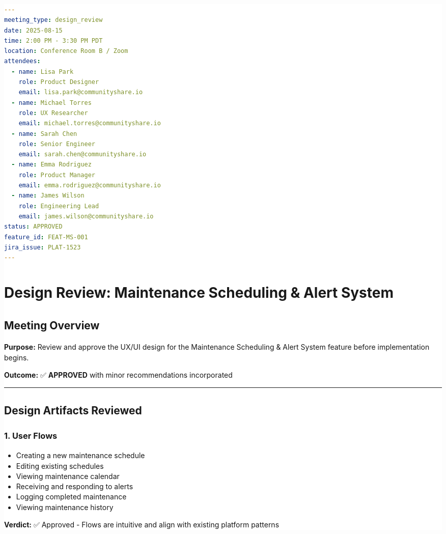 ```yaml
---
meeting_type: design_review
date: 2025-08-15
time: 2:00 PM - 3:30 PM PDT
location: Conference Room B / Zoom
attendees:
  - name: Lisa Park
    role: Product Designer
    email: lisa.park@communityshare.io
  - name: Michael Torres
    role: UX Researcher
    email: michael.torres@communityshare.io
  - name: Sarah Chen
    role: Senior Engineer
    email: sarah.chen@communityshare.io
  - name: Emma Rodriguez
    role: Product Manager
    email: emma.rodriguez@communityshare.io
  - name: James Wilson
    role: Engineering Lead
    email: james.wilson@communityshare.io
status: APPROVED
feature_id: FEAT-MS-001
jira_issue: PLAT-1523
---
```


# Design Review: Maintenance Scheduling & Alert System

## Meeting Overview

**Purpose:** Review and approve the UX/UI design for the Maintenance Scheduling & Alert System feature before implementation begins.

**Outcome:** ✅ **APPROVED** with minor recommendations incorporated

---

## Design Artifacts Reviewed

### 1. User Flows
- Creating a new maintenance schedule
- Editing existing schedules
- Viewing maintenance calendar
- Receiving and responding to alerts
- Logging completed maintenance
- Viewing maintenance history

**Verdict:** ✅ Approved - Flows are intuitive and align with existing platform patterns
